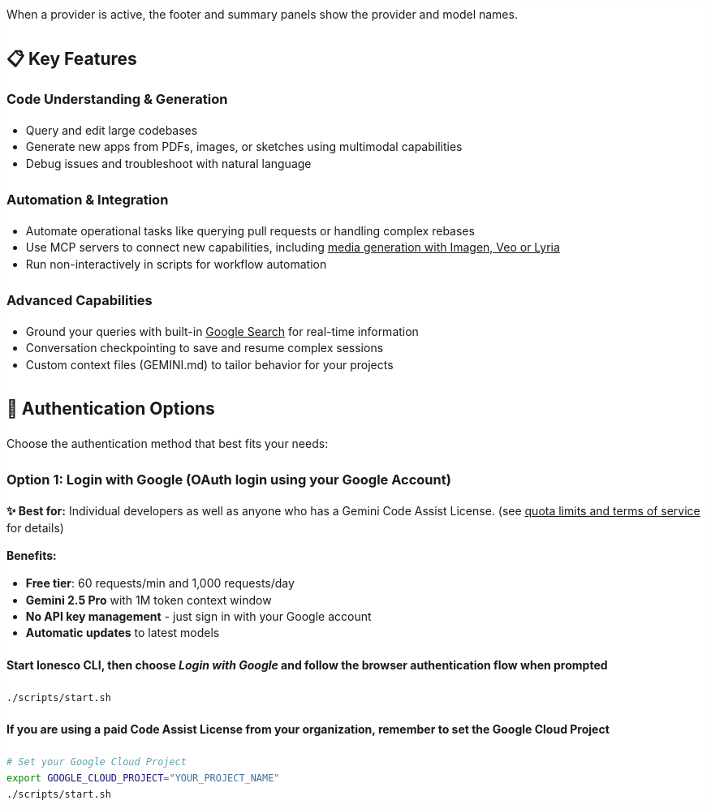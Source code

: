 When a provider is active, the footer and summary panels show the provider and model names.

## 📋 Key Features

### Code Understanding & Generation

- Query and edit large codebases
- Generate new apps from PDFs, images, or sketches using multimodal capabilities
- Debug issues and troubleshoot with natural language

### Automation & Integration

- Automate operational tasks like querying pull requests or handling complex rebases
- Use MCP servers to connect new capabilities, including [media generation with Imagen, Veo or Lyria](https://github.com/GoogleCloudPlatform/vertex-ai-creative-studio/tree/main/experiments/mcp-genmedia)
- Run non-interactively in scripts for workflow automation

### Advanced Capabilities

- Ground your queries with built-in [Google Search](https://ai.google.dev/gemini-api/docs/grounding) for real-time information
- Conversation checkpointing to save and resume complex sessions
- Custom context files (GEMINI.md) to tailor behavior for your projects

## 🔐 Authentication Options

Choose the authentication method that best fits your needs:

### Option 1: Login with Google (OAuth login using your Google Account)

**✨ Best for:** Individual developers as well as anyone who has a Gemini Code Assist License. (see [quota limits and terms of service](https://cloud.google.com/gemini/docs/quotas) for details)

**Benefits:**

- **Free tier**: 60 requests/min and 1,000 requests/day
- **Gemini 2.5 Pro** with 1M token context window
- **No API key management** - just sign in with your Google account
- **Automatic updates** to latest models

#### Start Ionesco CLI, then choose _Login with Google_ and follow the browser authentication flow when prompted

```bash
./scripts/start.sh
```

#### If you are using a paid Code Assist License from your organization, remember to set the Google Cloud Project

```bash
# Set your Google Cloud Project
export GOOGLE_CLOUD_PROJECT="YOUR_PROJECT_NAME"
./scripts/start.sh
```
